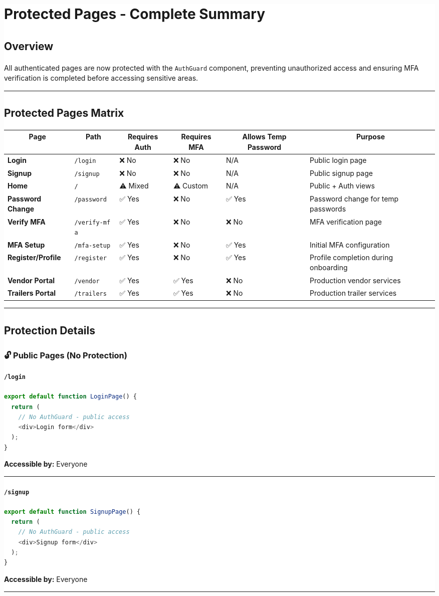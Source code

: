 # Protected Pages - Complete Summary

## Overview
All authenticated pages are now protected with the `AuthGuard` component, preventing unauthorized access and ensuring MFA verification is completed before accessing sensitive areas.

---

## Protected Pages Matrix

| Page | Path | Requires Auth | Requires MFA | Allows Temp Password | Purpose |
|------|------|---------------|--------------|---------------------|---------|
| **Login** | `/login` | ❌ No | ❌ No | N/A | Public login page |
| **Signup** | `/signup` | ❌ No | ❌ No | N/A | Public signup page |
| **Home** | `/` | ⚠️ Mixed | ⚠️ Custom | N/A | Public + Auth views |
| **Password Change** | `/password` | ✅ Yes | ❌ No | ✅ Yes | Password change for temp passwords |
| **Verify MFA** | `/verify-mfa` | ✅ Yes | ❌ No | ❌ No | MFA verification page |
| **MFA Setup** | `/mfa-setup` | ✅ Yes | ❌ No | ✅ Yes | Initial MFA configuration |
| **Register/Profile** | `/register` | ✅ Yes | ❌ No | ✅ Yes | Profile completion during onboarding |
| **Vendor Portal** | `/vendor` | ✅ Yes | ✅ Yes | ❌ No | Production vendor services |
| **Trailers Portal** | `/trailers` | ✅ Yes | ✅ Yes | ❌ No | Production trailer services |

---

## Protection Details

### 🔓 Public Pages (No Protection)

#### `/login`
```typescript
export default function LoginPage() {
  return (
    // No AuthGuard - public access
    <div>Login form</div>
  );
}
```
**Accessible by:** Everyone

---

#### `/signup`
```typescript
export default function SignupPage() {
  return (
    // No AuthGuard - public access
    <div>Signup form</div>
  );
}
```
**Accessible by:** Everyone

---
